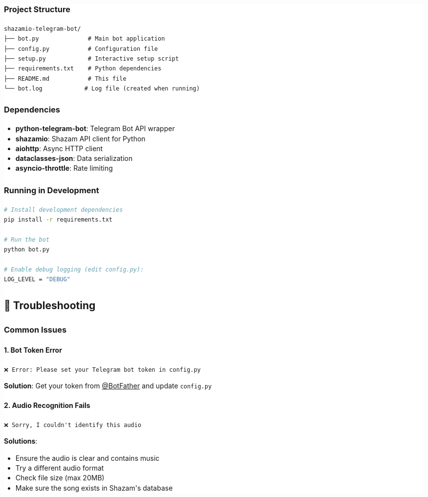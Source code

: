 ### Project Structure

```
shazamio-telegram-bot/
├── bot.py              # Main bot application
├── config.py           # Configuration file
├── setup.py            # Interactive setup script
├── requirements.txt    # Python dependencies
├── README.md           # This file
└── bot.log            # Log file (created when running)
```

### Dependencies

- **python-telegram-bot**: Telegram Bot API wrapper
- **shazamio**: Shazam API client for Python
- **aiohttp**: Async HTTP client
- **dataclasses-json**: Data serialization
- **asyncio-throttle**: Rate limiting

### Running in Development

```bash
# Install development dependencies
pip install -r requirements.txt

# Run the bot
python bot.py

# Enable debug logging (edit config.py):
LOG_LEVEL = "DEBUG"
```

## 🔧 Troubleshooting

### Common Issues

#### 1. Bot Token Error
```
❌ Error: Please set your Telegram bot token in config.py
```
**Solution**: Get your token from [@BotFather](https://t.me/BotFather) and update `config.py`

#### 2. Audio Recognition Fails
```
❌ Sorry, I couldn't identify this audio
```
**Solutions**:
- Ensure the audio is clear and contains music
- Try a different audio format
- Check file size (max 20MB)
- Make sure the song exists in Shazam's database
